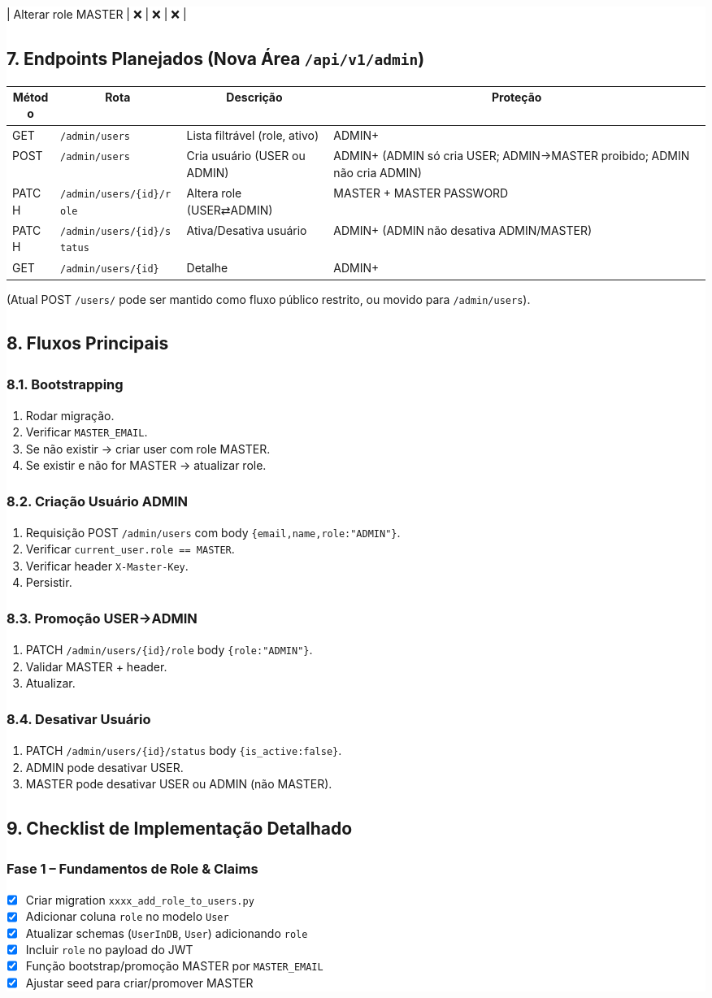 | Alterar role MASTER             | ❌   | ❌    | ❌     |

## 7. Endpoints Planejados (Nova Área `/api/v1/admin`)
| Método | Rota                              | Descrição | Proteção |
|--------|-----------------------------------|-----------|----------|
| GET    | `/admin/users`                    | Lista filtrável (role, ativo) | ADMIN+ |
| POST   | `/admin/users`                    | Cria usuário (USER ou ADMIN)  | ADMIN+ (ADMIN só cria USER; ADMIN→MASTER proibido; ADMIN não cria ADMIN) |
| PATCH  | `/admin/users/{id}/role`          | Altera role (USER⇄ADMIN)      | MASTER + MASTER PASSWORD |
| PATCH  | `/admin/users/{id}/status`        | Ativa/Desativa usuário        | ADMIN+ (ADMIN não desativa ADMIN/MASTER) |
| GET    | `/admin/users/{id}`               | Detalhe                        | ADMIN+ |

(Atual POST `/users/` pode ser mantido como fluxo público restrito, ou movido para `/admin/users`).

## 8. Fluxos Principais
### 8.1. Bootstrapping
1. Rodar migração.
2. Verificar `MASTER_EMAIL`.
3. Se não existir -> criar user com role MASTER.
4. Se existir e não for MASTER -> atualizar role.

### 8.2. Criação Usuário ADMIN
1. Requisição POST `/admin/users` com body `{email,name,role:"ADMIN"}`.
2. Verificar `current_user.role == MASTER`.
3. Verificar header `X-Master-Key`.
4. Persistir.

### 8.3. Promoção USER→ADMIN
1. PATCH `/admin/users/{id}/role` body `{role:"ADMIN"}`.
2. Validar MASTER + header.
3. Atualizar.

### 8.4. Desativar Usuário
1. PATCH `/admin/users/{id}/status` body `{is_active:false}`.
2. ADMIN pode desativar USER.
3. MASTER pode desativar USER ou ADMIN (não MASTER).

## 9. Checklist de Implementação Detalhado

### Fase 1 – Fundamentos de Role & Claims
- [x] Criar migration `xxxx_add_role_to_users.py`
- [x] Adicionar coluna `role` no modelo `User`
- [x] Atualizar schemas (`UserInDB`, `User`) adicionando `role`
- [x] Incluir `role` no payload do JWT
- [x] Função bootstrap/promoção MASTER por `MASTER_EMAIL`
- [x] Ajustar seed para criar/promover MASTER
